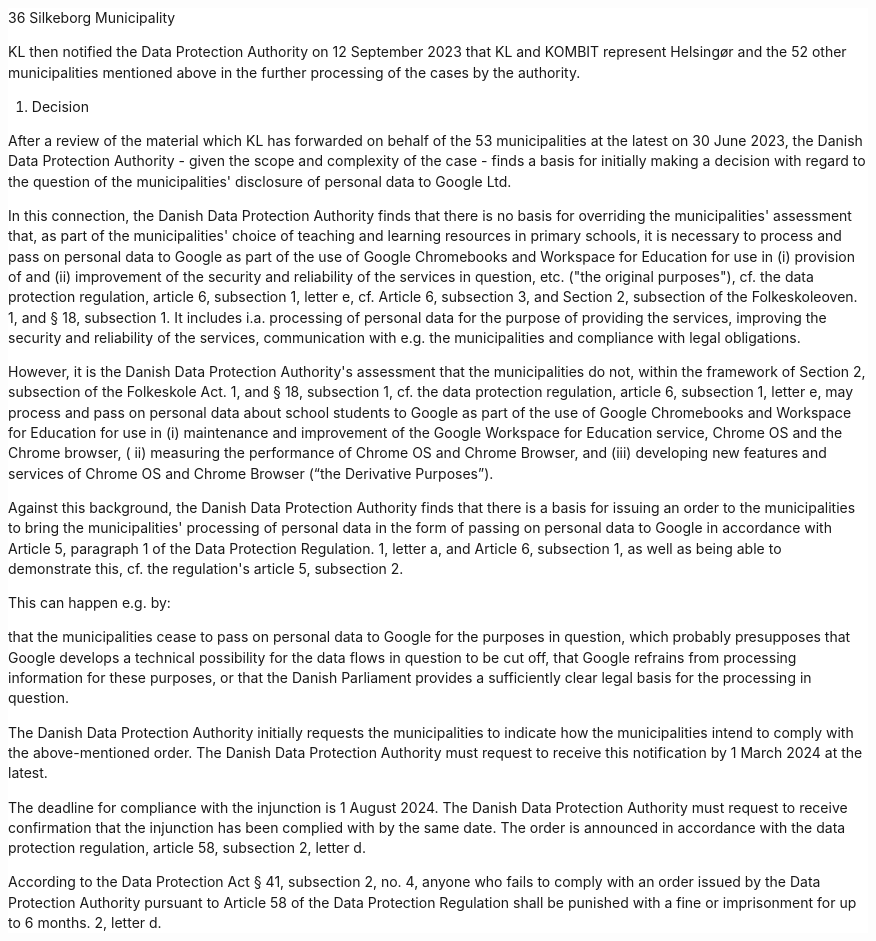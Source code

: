 36 Silkeborg Municipality

KL then notified the Data Protection Authority on 12 September 2023 that KL and KOMBIT represent Helsingør and the 52 other municipalities mentioned above in the further processing of the cases by the authority.

1. Decision

After a review of the material which KL has forwarded on behalf of the 53 municipalities at the latest on 30 June 2023, the Danish Data Protection Authority - given the scope and complexity of the case - finds a basis for initially making a decision with regard to the question of the municipalities' disclosure of personal data to Google Ltd.

In this connection, the Danish Data Protection Authority finds that there is no basis for overriding the municipalities' assessment that, as part of the municipalities' choice of teaching and learning resources in primary schools, it is necessary to process and pass on personal data to Google as part of the use of Google Chromebooks and Workspace for Education for use in (i) provision of and (ii) improvement of the security and reliability of the services in question, etc. ("the original purposes"), cf. the data protection regulation, article 6, subsection 1, letter e, cf. Article 6, subsection 3, and Section 2, subsection of the Folkeskoleoven. 1, and § 18, subsection 1. It includes i.a. processing of personal data for the purpose of providing the services, improving the security and reliability of the services, communication with e.g. the municipalities and compliance with legal obligations.

However, it is the Danish Data Protection Authority's assessment that the municipalities do not, within the framework of Section 2, subsection of the Folkeskole Act. 1, and § 18, subsection 1, cf. the data protection regulation, article 6, subsection 1, letter e, may process and pass on personal data about school students to Google as part of the use of Google Chromebooks and Workspace for Education for use in (i) maintenance and improvement of the Google Workspace for Education service, Chrome OS and the Chrome browser, ( ii) measuring the performance of Chrome OS and Chrome Browser, and (iii) developing new features and services of Chrome OS and Chrome Browser (“the Derivative Purposes”).

Against this background, the Danish Data Protection Authority finds that there is a basis for issuing an order to the municipalities to bring the municipalities' processing of personal data in the form of passing on personal data to Google in accordance with Article 5, paragraph 1 of the Data Protection Regulation. 1, letter a, and Article 6, subsection 1, as well as being able to demonstrate this, cf. the regulation's article 5, subsection 2.

This can happen e.g. by:

that the municipalities cease to pass on personal data to Google for the purposes in question, which probably presupposes that Google develops a technical possibility for the data flows in question to be cut off, that Google refrains from processing information for these purposes, or that the Danish Parliament provides a sufficiently clear legal basis for the processing in question.

The Danish Data Protection Authority initially requests the municipalities to indicate how the municipalities intend to comply with the above-mentioned order. The Danish Data Protection Authority must request to receive this notification by 1 March 2024 at the latest.

The deadline for compliance with the injunction is 1 August 2024. The Danish Data Protection Authority must request to receive confirmation that the injunction has been complied with by the same date. The order is announced in accordance with the data protection regulation, article 58, subsection 2, letter d.

According to the Data Protection Act § 41, subsection 2, no. 4, anyone who fails to comply with an order issued by the Data Protection Authority pursuant to Article 58 of the Data Protection Regulation shall be punished with a fine or imprisonment for up to 6 months. 2, letter d.
